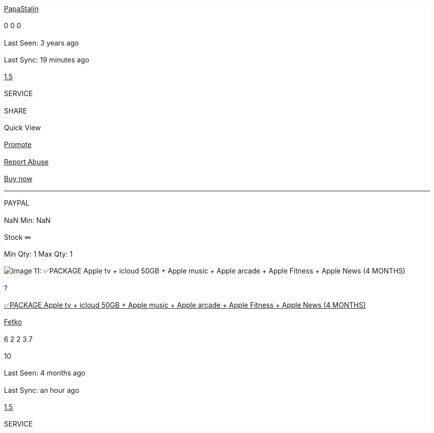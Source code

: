 [PapaStalin](https://shellix.xyz/en/shop/shoppy/PapaStalin)

0 0 0[](https://shellix.xyz/redirection?site=https%3A%2F%2Fwww.trustpilot.com%2Freview%2Fshoppy.gg%3Fsearch%3DPapaStalin)

Last Seen: 3 years ago

Last Sync: 19 minutes ago

[1.5](https://www.trustpilot.com/search?query=shoppy.gg)[](https://shellix.xyz/redirection?site=https%3A%2F%2Fshoppy.gg%2Fproduct%2FaTgTKS5)

SERVICE

SHARE

Quick View

[Promote](https://shellix.xyz/promotion/product?step=2&product=https%3A%2F%2Fshoppy.gg%2Fproduct%2FaTgTKS5)

[Report Abuse](mailto:support@shoppy.gg)

[Buy now](https://shellix.xyz/redirection?site=https%3A%2F%2Fshoppy.gg%2Fproduct%2FaTgTKS5)

* * *

PAYPAL

NaN Min: NaN

Stock ∞

Min Qty: 1 Max Qty: 1

![Image 11: ✅PACKAGE Apple tv + icloud 50GB + Apple music + Apple arcade + Apple Fitness + Apple News (4 MONTHS)](https://shellix.xyz/assets/img/product_loading.png)

[](https://image.shellix.cc/image_download/shoppy/N2ajWdB)

?

[✅PACKAGE Apple tv + icloud 50GB + Apple music + Apple arcade + Apple Fitness + Apple News (4 MONTHS)](https://shellix.xyz/en/products/shoppy/N2ajWdB/PACKAGE-Apple-tv-+-icloud-50GB-+-Apple-music-+-Apple-arcade-+-Apple-Fitness-+-Apple-News-(4-MONTHS))

[Fetko](https://shellix.xyz/en/shop/shoppy/Fetko)

6 2 2 3.7

10

[](https://shellix.xyz/redirection?site=https%3A%2F%2Fwww.trustpilot.com%2Freview%2Fshoppy.gg%3Fsearch%3DFetko)

Last Seen: 4 months ago

Last Sync: an hour ago

[1.5](https://www.trustpilot.com/search?query=shoppy.gg)[](https://shellix.xyz/redirection?site=https%3A%2F%2Fshoppy.gg%2Fproduct%2FN2ajWdB)

SERVICE
